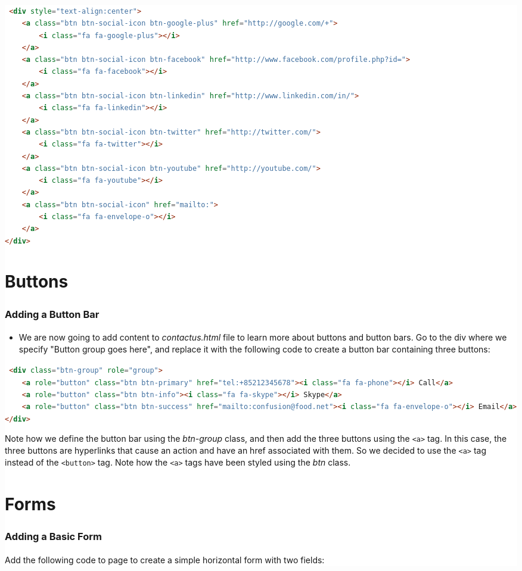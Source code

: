 ```html
 <div style="text-align:center">
    <a class="btn btn-social-icon btn-google-plus" href="http://google.com/+">
        <i class="fa fa-google-plus"></i>
    </a>
    <a class="btn btn-social-icon btn-facebook" href="http://www.facebook.com/profile.php?id=">
        <i class="fa fa-facebook"></i>
    </a>
    <a class="btn btn-social-icon btn-linkedin" href="http://www.linkedin.com/in/">
        <i class="fa fa-linkedin"></i>
    </a>
    <a class="btn btn-social-icon btn-twitter" href="http://twitter.com/">
        <i class="fa fa-twitter"></i>
    </a>
    <a class="btn btn-social-icon btn-youtube" href="http://youtube.com/">
        <i class="fa fa-youtube"></i>
    </a>
    <a class="btn btn-social-icon" href="mailto:">
        <i class="fa fa-envelope-o"></i>
    </a>
</div>
```

# **Buttons**

### **Adding a Button Bar**

* We are now going to add content to *contactus.html* file to learn more about buttons and button bars. Go to the div where we specify "Button group goes here", and replace it with the following code to create a button bar containing three buttons:

```html
 <div class="btn-group" role="group">
    <a role="button" class="btn btn-primary" href="tel:+85212345678"><i class="fa fa-phone"></i> Call</a>
    <a role="button" class="btn btn-info"><i class="fa fa-skype"></i> Skype</a>
    <a role="button" class="btn btn-success" href="mailto:confusion@food.net"><i class="fa fa-envelope-o"></i> Email</a>
</div>
```

Note how we define the button bar using the *btn-group* class, and then add the three buttons using the `<a>` tag. In this case, the three buttons are hyperlinks that cause an action and have an href associated with them. So we decided to use the `<a>` tag instead of the `<button>` tag. Note how the `<a>` tags have been styled using the *btn* class.

# **Forms**

### **Adding a Basic Form**

Add the following code to page to create a simple horizontal form with two fields:
